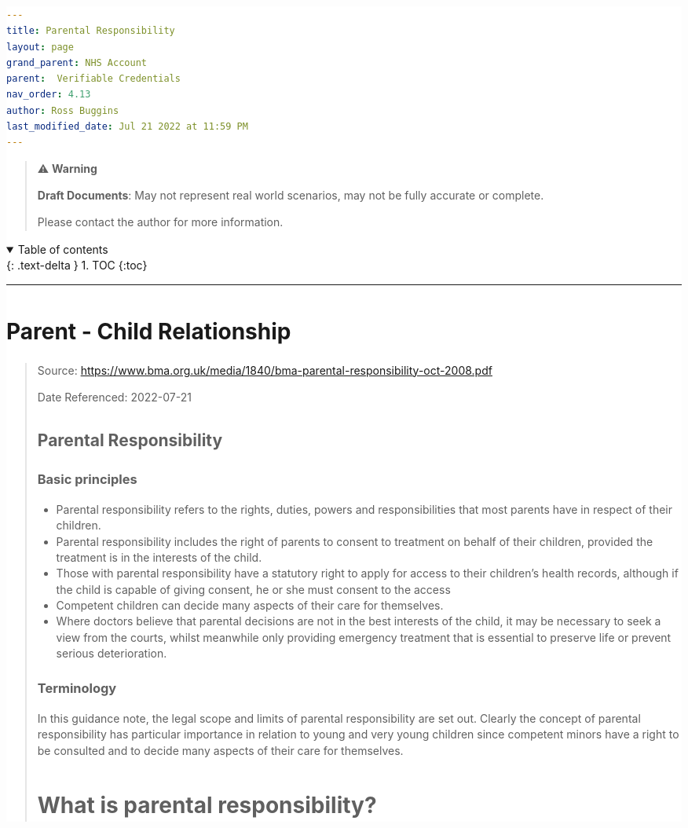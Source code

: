```yaml
---
title: Parental Responsibility
layout: page
grand_parent: NHS Account
parent:  Verifiable Credentials
nav_order: 4.13
author: Ross Buggins
last_modified_date: Jul 21 2022 at 11:59 PM
---
```


> ⚠️ **Warning**
>  
> **Draft Documents**: May not represent real world scenarios, may not be fully accurate or complete.
>
> Please contact the author for more information.

<details open markdown="block">
  <summary>
    Table of contents
  </summary>
  {: .text-delta }
1. TOC
{:toc}
</details>

<hr/>

# Parent - Child Relationship
> 
> 
> Source: https://www.bma.org.uk/media/1840/bma-parental-responsibility-oct-2008.pdf
> 
> Date Referenced: 2022-07-21
> 
> ## Parental Responsibility
> ### Basic principles
> - Parental responsibility refers to the rights, duties, powers and responsibilities that most parents have in respect of their children.
> - Parental responsibility includes the right of parents to consent to treatment on behalf of their children, provided the treatment is in the interests of the child.
> - Those with parental responsibility have a statutory right to apply for access to their children’s health records, although if the child is capable of giving consent, he or she must consent to the access
> - Competent children can decide many aspects of their care for themselves.
> - Where doctors believe that parental decisions are not in the best interests of the child, it may be necessary to seek a view from the courts, whilst meanwhile only providing emergency treatment that is essential to preserve life or prevent serious deterioration. 
> 
> ### Terminology
> In this guidance note, the legal scope and limits of parental responsibility are set out. Clearly the concept of parental responsibility has particular importance in relation to young and very young children since competent minors have a right to be consulted and to decide many aspects of their care for themselves. 
> 
> # What is parental responsibility?